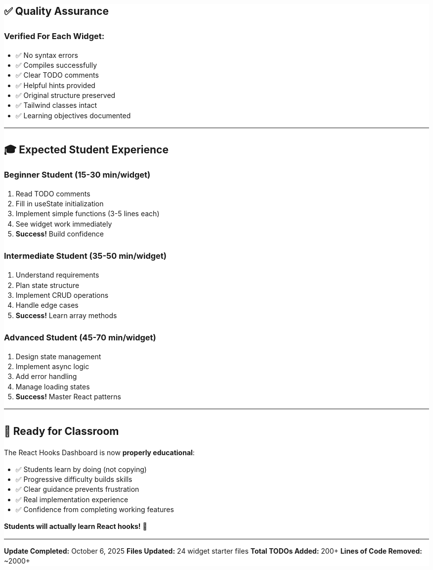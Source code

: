 
## ✅ Quality Assurance

### Verified For Each Widget:
- ✅ No syntax errors
- ✅ Compiles successfully
- ✅ Clear TODO comments
- ✅ Helpful hints provided
- ✅ Original structure preserved
- ✅ Tailwind classes intact
- ✅ Learning objectives documented

---

## 🎓 Expected Student Experience

### Beginner Student (15-30 min/widget)
1. Read TODO comments
2. Fill in useState initialization
3. Implement simple functions (3-5 lines each)
4. See widget work immediately
5. **Success!** Build confidence

### Intermediate Student (35-50 min/widget)
1. Understand requirements
2. Plan state structure
3. Implement CRUD operations
4. Handle edge cases
5. **Success!** Learn array methods

### Advanced Student (45-70 min/widget)
1. Design state management
2. Implement async logic
3. Add error handling
4. Manage loading states
5. **Success!** Master React patterns

---

## 🚀 Ready for Classroom

The React Hooks Dashboard is now **properly educational**:
- ✅ Students learn by doing (not copying)
- ✅ Progressive difficulty builds skills
- ✅ Clear guidance prevents frustration
- ✅ Real implementation experience
- ✅ Confidence from completing working features

**Students will actually learn React hooks!** 🎉

---

**Update Completed:** October 6, 2025
**Files Updated:** 24 widget starter files
**Total TODOs Added:** 200+
**Lines of Code Removed:** ~2000+

